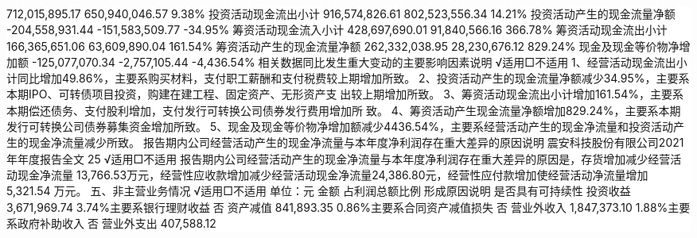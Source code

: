 712,015,895.17
650,940,046.57
9.38%
投资活动现金流出小计
916,574,826.61
802,523,556.34
14.21%
投资活动产生的现金流量净额
-204,558,931.44
-151,583,509.77
-34.95%
筹资活动现金流入小计
428,697,690.01
91,840,566.16
366.78%
筹资活动现金流出小计
166,365,651.06
63,609,890.04
161.54%
筹资活动产生的现金流量净额
262,332,038.95
28,230,676.12
829.24%
现金及现金等价物净增加额
-125,077,070.34
-2,757,105.44
-4,436.54%
相关数据同比发生重大变动的主要影响因素说明
√适用□不适用
1、经营活动现金流出小计同比增加49.86%，主要系购买材料，支付职工薪酬和支付税费较上期增加所致。
2、投资活动产生的现金流量净额减少34.95%，主要系本期IPO、可转债项目投资，购建在建工程、固定资产、无形资产支
出较上期增加所致。
3、筹资活动现金流出小计增加161.54%，主要系本期偿还债务、支付股利增加，支付发行可转换公司债券发行费用增加所
致。
4、筹资活动产生现金流量净额增加829.24%，主要系本期发行可转换公司债券募集资金增加所致。
5、现金及现金等价物净增加额减少4436.54%，主要系经营活动产生的现金净流量和投资活动产生的现金净流量减少所致。
报告期内公司经营活动产生的现金净流量与本年度净利润存在重大差异的原因说明
震安科技股份有限公司2021年年度报告全文
25
√适用□不适用
报告期内公司经营活动产生的现金净流量与本年度净利润存在重大差异的原因是，存货增加减少经营活动现金净流量
13,766.53万元，经营性应收款增加减少经营活动现金净流量24,386.80元，经营性应付款增加使经营活动净流量增加5,321.54
万元。
五、非主营业务情况
√适用□不适用
单位：元
金额
占利润总额比例
形成原因说明
是否具有可持续性
投资收益
3,671,969.74
3.74%主要系银行理财收益
否
资产减值
841,893.35
0.86%主要系合同资产减值损失
否
营业外收入
1,847,373.10
1.88%主要系政府补助收入
否
营业外支出
407,588.12